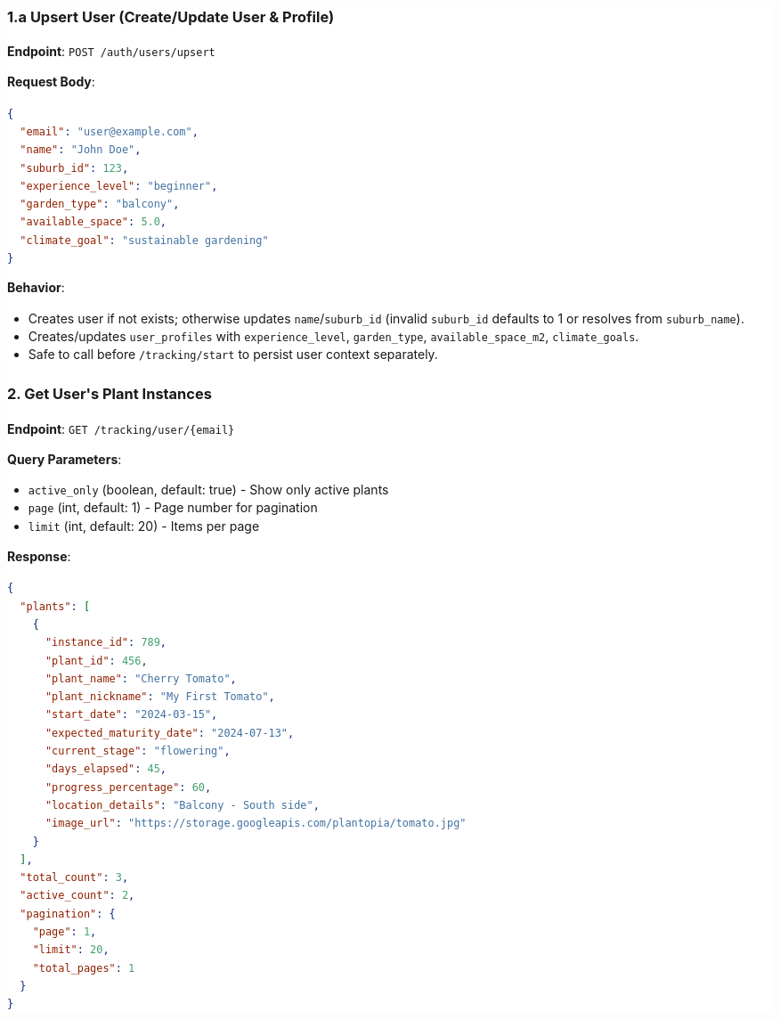 ### 1.a Upsert User (Create/Update User & Profile)
**Endpoint**: `POST /auth/users/upsert`

**Request Body**:
```json
{
  "email": "user@example.com",
  "name": "John Doe",
  "suburb_id": 123,
  "experience_level": "beginner",
  "garden_type": "balcony",
  "available_space": 5.0,
  "climate_goal": "sustainable gardening"
}
```

**Behavior**:
- Creates user if not exists; otherwise updates `name`/`suburb_id` (invalid `suburb_id` defaults to 1 or resolves from `suburb_name`).
- Creates/updates `user_profiles` with `experience_level`, `garden_type`, `available_space_m2`, `climate_goals`.
- Safe to call before `/tracking/start` to persist user context separately.

### 2. Get User's Plant Instances
**Endpoint**: `GET /tracking/user/{email}`

**Query Parameters**:
- `active_only` (boolean, default: true) - Show only active plants
- `page` (int, default: 1) - Page number for pagination
- `limit` (int, default: 20) - Items per page

**Response**:
```json
{
  "plants": [
    {
      "instance_id": 789,
      "plant_id": 456,
      "plant_name": "Cherry Tomato",
      "plant_nickname": "My First Tomato",
      "start_date": "2024-03-15",
      "expected_maturity_date": "2024-07-13",
      "current_stage": "flowering",
      "days_elapsed": 45,
      "progress_percentage": 60,
      "location_details": "Balcony - South side",
      "image_url": "https://storage.googleapis.com/plantopia/tomato.jpg"
    }
  ],
  "total_count": 3,
  "active_count": 2,
  "pagination": {
    "page": 1,
    "limit": 20,
    "total_pages": 1
  }
}
```
